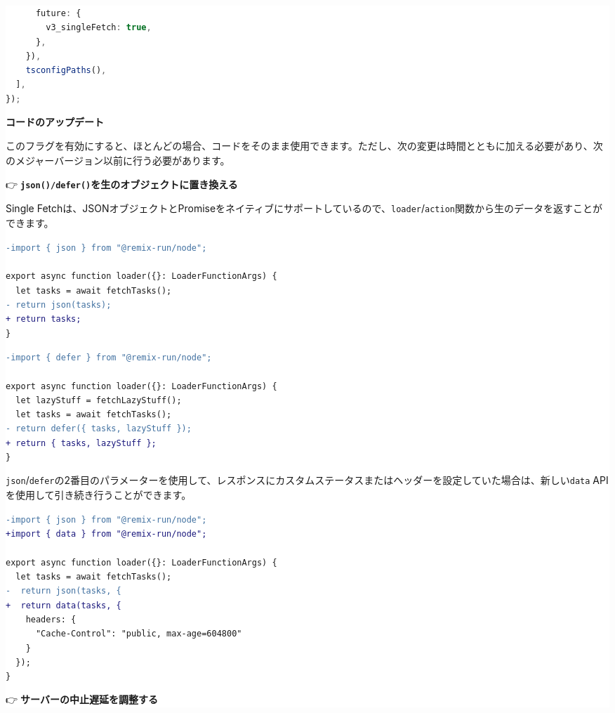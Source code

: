 ```ts filename=vite.config.ts lines=[5-10,16]
      future: {
        v3_singleFetch: true,
      },
    }),
    tsconfigPaths(),
  ],
});
```

**コードのアップデート**

このフラグを有効にすると、ほとんどの場合、コードをそのまま使用できます。ただし、次の変更は時間とともに加える必要があり、次のメジャーバージョン以前に行う必要があります。

👉 **`json()/defer()`を生のオブジェクトに置き換える**

Single Fetchは、JSONオブジェクトとPromiseをネイティブにサポートしているので、`loader`/`action`関数から生のデータを返すことができます。

```diff
-import { json } from "@remix-run/node";

export async function loader({}: LoaderFunctionArgs) {
  let tasks = await fetchTasks();
- return json(tasks);
+ return tasks;
}
```

```diff
-import { defer } from "@remix-run/node";

export async function loader({}: LoaderFunctionArgs) {
  let lazyStuff = fetchLazyStuff();
  let tasks = await fetchTasks();
- return defer({ tasks, lazyStuff });
+ return { tasks, lazyStuff };
}
```

`json`/`defer`の2番目のパラメーターを使用して、レスポンスにカスタムステータスまたはヘッダーを設定していた場合は、新しい`data` APIを使用して引き続き行うことができます。

```diff
-import { json } from "@remix-run/node";
+import { data } from "@remix-run/node";

export async function loader({}: LoaderFunctionArgs) {
  let tasks = await fetchTasks();
-  return json(tasks, {
+  return data(tasks, {
    headers: {
      "Cache-Control": "public, max-age=604800"
    }
  });
}
```

👉 **サーバーの中止遅延を調整する**


[development-strategy]: ../guides/api-development-strategy
[fetcherpersist-rfc]: https://github.com/remix-run/remix/discussions/7698
[relativesplatpath-changelog]: https://github.com/remix-run/remix/blob/main/CHANGELOG.md#futurev3_relativesplatpath
[single-fetch]: ../guides/single-fetch
[lazy-route-discovery]: ../guides/lazy-route-discovery
[lazy-route-discovery-blog-post]: https://remix.run/blog/fog-of-war
[discover-prop]: ../components/link#discover
[vite]: https://vitejs.dev
[vite-docs]: ../guides/vite
[supported-remix-config-options]: ../file-conventions/vite-config
[migrate-css-frameworks]: ../guides/vite#enable-tailwind-via-postcss
[migrate-a-custom-server]: ../guides/vite#migrating-a-custom-server
[migrate-mdx]: ../guides/vite#add-mdx-plugin
[vite-tsconfig-paths]: https://github.com/aleclarson/vite-tsconfig-paths
[css-bundling]: ../styling/bundling
[regular-css]: ../styling/css
[vite-url-imports]: https://vitejs.dev/guide/assets.html#explicit-url-imports
[mdx]: https://mdxjs.com
[mdx-rollup-plugin]: https://mdxjs.com/packages/rollup
[dependency-optimization]: ../guides/dependency-optimization
